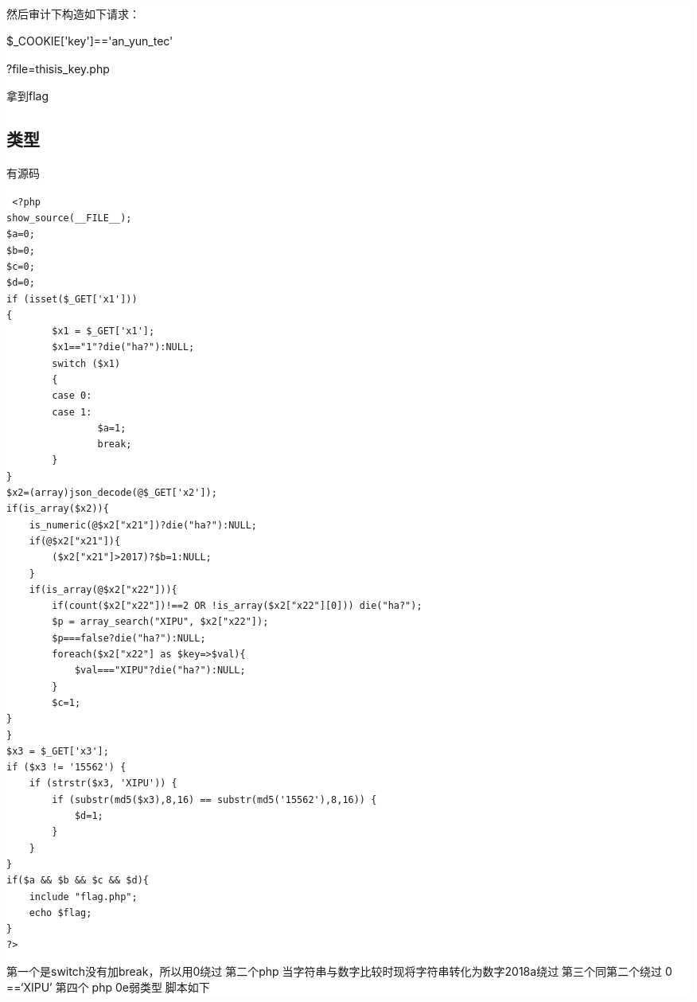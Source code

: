 
然后审计下构造如下请求： 

$_COOKIE['key']=='an_yun_tec'

?file=thisis_key.php

拿到flag

## 类型
有源码

``` 
 <?php
show_source(__FILE__);
$a=0;
$b=0;
$c=0;
$d=0;
if (isset($_GET['x1']))
{
        $x1 = $_GET['x1'];
        $x1=="1"?die("ha?"):NULL;
        switch ($x1)
        {
        case 0:
        case 1:
                $a=1;
                break;
        }
}
$x2=(array)json_decode(@$_GET['x2']);
if(is_array($x2)){
    is_numeric(@$x2["x21"])?die("ha?"):NULL;
    if(@$x2["x21"]){
        ($x2["x21"]>2017)?$b=1:NULL;
    }
    if(is_array(@$x2["x22"])){
        if(count($x2["x22"])!==2 OR !is_array($x2["x22"][0])) die("ha?");
        $p = array_search("XIPU", $x2["x22"]);
        $p===false?die("ha?"):NULL;
        foreach($x2["x22"] as $key=>$val){
            $val==="XIPU"?die("ha?"):NULL;
        }
        $c=1;
}
}
$x3 = $_GET['x3'];
if ($x3 != '15562') {
    if (strstr($x3, 'XIPU')) {
        if (substr(md5($x3),8,16) == substr(md5('15562'),8,16)) {
            $d=1;
        }
    }
}
if($a && $b && $c && $d){
    include "flag.php";
    echo $flag;
}
?> 
```
第一个是switch没有加break，所以用0绕过
第二个php 当字符串与数字比较时现将字符串转化为数字2018a绕过
第三个同第二个绕过 0 ==‘XIPU’
第四个 php 0e弱类型
脚本如下

  [1]: 世安杯WP/1.png